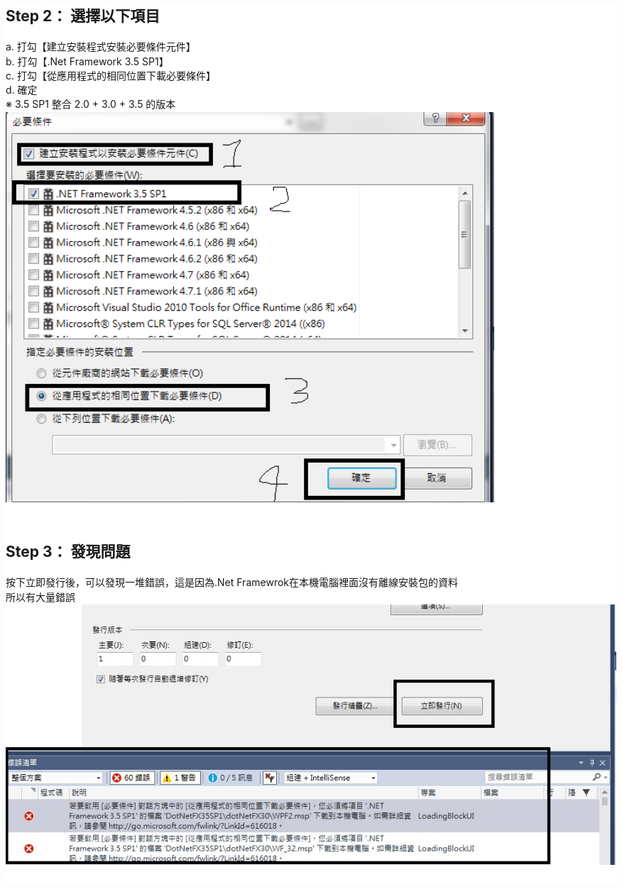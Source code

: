 <h2>Step 2： 選擇以下項目</h2>
a. 打勾【建立安裝程式安裝必要條件元件】 
<br/>b. 打勾【.Net Framework 3.5 SP1】 
<br/>c. 打勾【從應用程式的相同位置下載必要條件】
<br/>d. 確定
<br/>※ 3.5 SP1 整合 2.0 + 3.0 + 3.5 的版本
<br/> <img src="/assets/image/ClickOnce/2018_10_02_1_2.jpg" width="80%" height="80%" />
<br/><br/>

<h2>Step 3： 發現問題 </h2>
按下立即發行後，可以發現一堆錯誤，這是因為.Net Framewrok在本機電腦裡面沒有離線安裝包的資料
<br/>所以有大量錯誤
<br/> <img src="/assets/image/ClickOnce/2018_10_02_1_3.jpg" width="100%" height="100%" />
<br/><br/>

